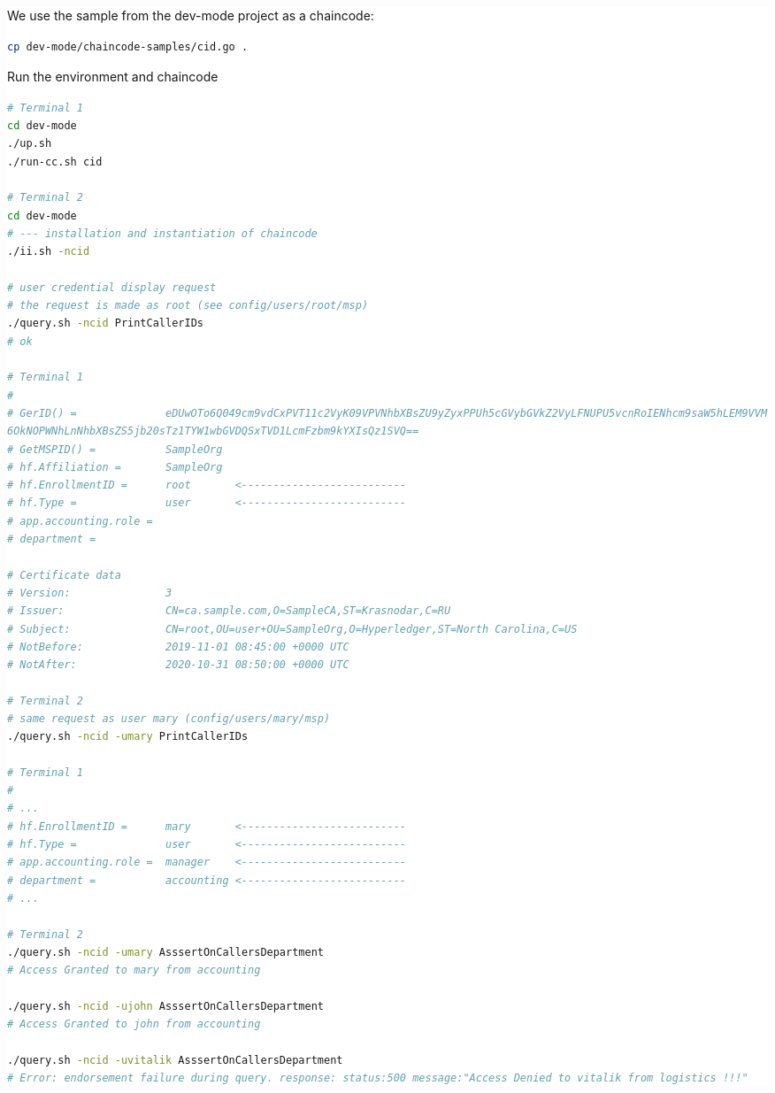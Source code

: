 We use the sample from the dev-mode project as a chaincode:

```bash
cp dev-mode/chaincode-samples/cid.go .
```

Run the environment and chaincode

```bash
# Terminal 1
cd dev-mode
./up.sh
./run-cc.sh cid

# Terminal 2
cd dev-mode
# --- installation and instantiation of chaincode
./ii.sh -ncid

# user credential display request
# the request is made as root (see config/users/root/msp)
./query.sh -ncid PrintCallerIDs
# ok

# Terminal 1
#
# GerID() =              eDUwOTo6Q049cm9vdCxPVT11c2VyK09VPVNhbXBsZU9yZyxPPUh5cGVybGVkZ2VyLFNUPU5vcnRoIENhcm9saW5hLEM9VVM6OkNOPWNhLnNhbXBsZS5jb20sTz1TYW1wbGVDQSxTVD1LcmFzbm9kYXIsQz1SVQ==
# GetMSPID() =           SampleOrg
# hf.Affiliation =       SampleOrg
# hf.EnrollmentID =      root		<--------------------------
# hf.Type =              user		<--------------------------
# app.accounting.role =  
# department =           

# Certificate data
# Version:               3
# Issuer:                CN=ca.sample.com,O=SampleCA,ST=Krasnodar,C=RU
# Subject:               CN=root,OU=user+OU=SampleOrg,O=Hyperledger,ST=North Carolina,C=US
# NotBefore:             2019-11-01 08:45:00 +0000 UTC
# NotAfter:              2020-10-31 08:50:00 +0000 UTC

# Terminal 2
# same request as user mary (config/users/mary/msp)
./query.sh -ncid -umary PrintCallerIDs

# Terminal 1
#
# ...
# hf.EnrollmentID =      mary		<--------------------------
# hf.Type =              user		<--------------------------
# app.accounting.role =  manager	<--------------------------
# department =           accounting	<--------------------------
# ...

# Terminal 2
./query.sh -ncid -umary AsssertOnCallersDepartment
# Access Granted to mary from accounting

./query.sh -ncid -ujohn AsssertOnCallersDepartment
# Access Granted to john from accounting

./query.sh -ncid -uvitalik AsssertOnCallersDepartment
# Error: endorsement failure during query. response: status:500 message:"Access Denied to vitalik from logistics !!!"
```